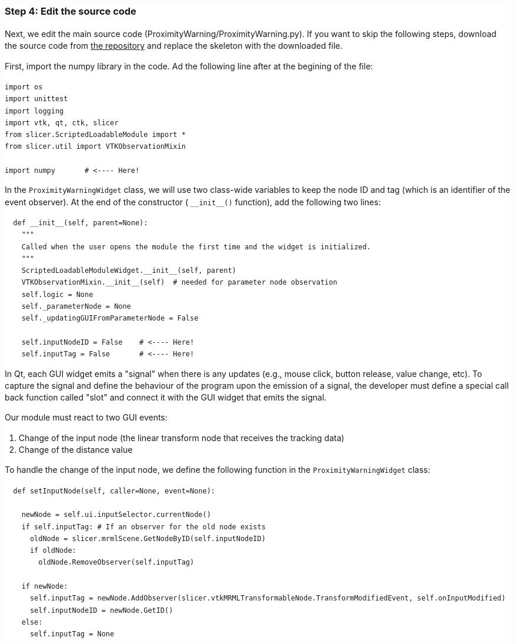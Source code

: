 
### Step 4: Edit the source code

Next, we edit the main source code (ProximityWarning/ProximityWarning.py). If you want to skip the following steps, download the source code from [the repository](https://github.com/tokjun/SlicerForCASTutorial/blob/main/ProximityWarning/ProximityWarning.py) and replace the skeleton with the downloaded file.

First, import the numpy library in the code. Ad the following line after at the begining of the file:

~~~~
import os
import unittest
import logging
import vtk, qt, ctk, slicer
from slicer.ScriptedLoadableModule import *
from slicer.util import VTKObservationMixin

import numpy       # <---- Here!
~~~~

In the `ProximityWarningWidget` class, we will use two class-wide variables to keep the node ID and tag (which is an identifier of the event observer). At the end of the constructor ( `__init__()` function), add the following two lines:

~~~~
  def __init__(self, parent=None):
    """
    Called when the user opens the module the first time and the widget is initialized.
    """
    ScriptedLoadableModuleWidget.__init__(self, parent)
    VTKObservationMixin.__init__(self)  # needed for parameter node observation
    self.logic = None
    self._parameterNode = None
    self._updatingGUIFromParameterNode = False

    self.inputNodeID = False    # <---- Here!
    self.inputTag = False       # <---- Here!
~~~~

In Qt, each GUI widget emits a "signal" when there is any updates (e.g., mouse click, button release, value change, etc). To capture the signal and define the behaviour of the program upon the emission of a signal, the developer must define a special call back function called "slot" and connect it with the GUI widget that emits the signal.

Our module must react to two GUI events:
1. Change of the input node (the linear transform node that receives the tracking data)
2. Change of the distance value

To handle the change of the input node, we define the following function in the `ProximityWarningWidget` class:

~~~~
  def setInputNode(self, caller=None, event=None):
    
    newNode = self.ui.inputSelector.currentNode()
    if self.inputTag: # If an observer for the old node exists
      oldNode = slicer.mrmlScene.GetNodeByID(self.inputNodeID)
      if oldNode:
        oldNode.RemoveObserver(self.inputTag)
        
    if newNode:
      self.inputTag = newNode.AddObserver(slicer.vtkMRMLTransformableNode.TransformModifiedEvent, self.onInputModified)
      self.inputNodeID = newNode.GetID()
    else:
      self.inputTag = None
~~~~